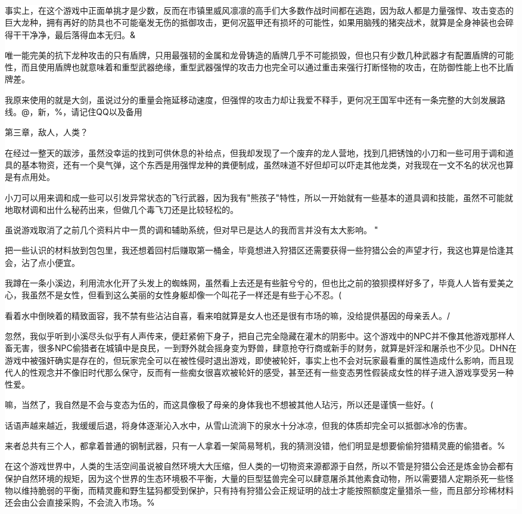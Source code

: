 

事实上，在这个游戏中正面单挑才是少数，反而在市镇里威风凛凛的高手们大多数作战时间都在逃跑，因为敌人都是力量强悍、攻击变态的巨大龙种，拥有再好的防具也不可能毫发无伤的抵御攻击，更何况盔甲还有损坏的可能性，如果用脑残的猪突战术，就算是全身神装也会碎得干干净净，最后落得血本无归。&



唯一能完美的抗下龙种攻击的只有盾牌，只用最强韧的金属和龙骨铸造的盾牌几乎不可能损毁，但也只有少数几种武器才有配置盾牌的可能性，而且使用盾牌也就意味着和重型武器绝缘，重型武器强悍的攻击力也完全可以通过重击来强行打断怪物的攻击，在防御性能上也不比盾牌差。



我原来使用的就是大剑，虽说过分的重量会拖延移动速度，但强悍的攻击力却让我爱不释手，更何况王国军中还有一条完整的大剑发展路线。@，新，%，请记住QQ以及备用







第三章，敌人，人类？







在经过一整天的跋涉，虽然没幸运的找到可供休息的补给点，但我却发现了一个废弃的龙人营地，找到几把锈蚀的小刀和一些可用于调和道具的基本物资，还有一个臭气弹，这个东西是用强悍龙种的粪便制成，虽然味道不好但却可以吓走其他龙类，对我现在一文不名的状况也算是有点用处。



小刀可以用来调和成一些可以引发异常状态的飞行武器，因为我有"熊孩子"特性，所以一开始就有一些基本的道具调和技能，虽然不可能就地取材调和出什么秘药出来，但做几个毒飞刀还是比较轻松的。



虽说游戏取消了之前几个资料片中一贯的调和辅助系统，但对早已是达人的我而言并没有太大影响。 "



把一些认识的材料放到包包里，我还想着回村后赚取第一桶金，毕竟想进入狩猎区还需要获得一些狩猎公会的声望才行，我这也算是恰逢其会，沾了点小便宜。 



我蹲在一条小溪边，利用流水化开了头发上的蜘蛛网，虽然看上去还是有些脏兮兮的，但也比之前的狼狈摸样好多了，毕竟人人皆有爱美之心，我虽然不是女性，但看到这么美丽的女性身躯却像一个叫花子一样还是有些于心不忍。(



看着水中倒映着的精致面容，我不禁有些沾沾自喜，看来咱就算是女人也还是很有市场的嘛，没给提供基因的母亲丢人。/



忽然，我似乎听到小溪尽头似乎有人声传来，便赶紧俯下身子，把自己完全隐藏在灌木的阴影中。这个游戏中的NPC并不像其他游戏那样人畜无害，很多NPC偷猎者在城镇中是良民，一到野外就会摇身变为野兽，肆意抢夺行商或新手的财务，就算是奸淫和屠杀也不少见。DHN在游戏中被强奸确实是存在的，但玩家完全可以在被性侵时退出游戏，即使被轮奸，事实上也不会对玩家最看重的属性造成什么影响，而且现代人的性观念并不像旧时代那么保守，反而有一些痴女很喜欢被轮奸的感受，甚至还有一些变态男性假装成女性的样子进入游戏享受另一种性爱。



嘛，当然了，我自然是不会与变态为伍的，而这具像极了母亲的身体我也不想被其他人玷污，所以还是谨慎一些好。(



话语声越来越近，我缓缓后退，将身体逐渐沁入水中，从雪山流淌下的泉水十分冰凉，但我的体质却完全可以抵御冰冷的伤害。



来者总共有三个人，都拿着普通的钢制武器，只有一人拿着一架简易弩机，我的猜测没错，他们明显是想要偷偷狩猎精灵鹿的偷猎者。%



在这个游戏世界中，人类的生活空间虽说被自然环境大大压缩，但人类的一切物资来源都源于自然，所以不管是狩猎公会还是炼金协会都有保护自然环境的规矩，因为这个世界的生态环境极不平衡，大量的巨型猛兽完全可以肆意屠杀其他素食动物，所以需要猎人定期杀死一些怪物以维持脆弱的平衡，而精灵鹿和野生猛犸都受到保护，只有持有狩猎公会正规证明的战士才能按照额度定量猎杀一些，而且部分珍稀材料还会由公会直接采购，不会流入市场。%
